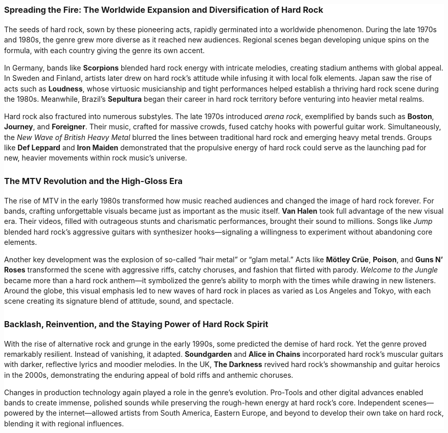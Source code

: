 ### Spreading the Fire: The Worldwide Expansion and Diversification of Hard Rock

The seeds of hard rock, sown by these pioneering acts, rapidly germinated into a worldwide
phenomenon. During the late 1970s and 1980s, the genre grew more diverse as it reached new
audiences. Regional scenes began developing unique spins on the formula, with each country giving
the genre its own accent.

In Germany, bands like **Scorpions** blended hard rock energy with intricate melodies, creating
stadium anthems with global appeal. In Sweden and Finland, artists later drew on hard rock’s
attitude while infusing it with local folk elements. Japan saw the rise of acts such as
**Loudness**, whose virtuosic musicianship and tight performances helped establish a thriving hard
rock scene during the 1980s. Meanwhile, Brazil’s **Sepultura** began their career in hard rock
territory before venturing into heavier metal realms.

Hard rock also fractured into numerous substyles. The late 1970s introduced _arena rock_,
exemplified by bands such as **Boston**, **Journey**, and **Foreigner**. Their music, crafted for
massive crowds, fused catchy hooks with powerful guitar work. Simultaneously, the _New Wave of
British Heavy Metal_ blurred the lines between traditional hard rock and emerging heavy metal
trends. Groups like **Def Leppard** and **Iron Maiden** demonstrated that the propulsive energy of
hard rock could serve as the launching pad for new, heavier movements within rock music’s universe.

### The MTV Revolution and the High-Gloss Era

The rise of MTV in the early 1980s transformed how music reached audiences and changed the image of
hard rock forever. For bands, crafting unforgettable visuals became just as important as the music
itself. **Van Halen** took full advantage of the new visual era. Their videos, filled with
outrageous stunts and charismatic performances, brought their sound to millions. Songs like _Jump_
blended hard rock’s aggressive guitars with synthesizer hooks—signaling a willingness to experiment
without abandoning core elements.

Another key development was the explosion of so-called “hair metal” or “glam metal.” Acts like
**Mötley Crüe**, **Poison**, and **Guns N’ Roses** transformed the scene with aggressive riffs,
catchy choruses, and fashion that flirted with parody. _Welcome to the Jungle_ became more than a
hard rock anthem—it symbolized the genre’s ability to morph with the times while drawing in new
listeners. Around the globe, this visual emphasis led to new waves of hard rock in places as varied
as Los Angeles and Tokyo, with each scene creating its signature blend of attitude, sound, and
spectacle.

### Backlash, Reinvention, and the Staying Power of Hard Rock Spirit

With the rise of alternative rock and grunge in the early 1990s, some predicted the demise of hard
rock. Yet the genre proved remarkably resilient. Instead of vanishing, it adapted. **Soundgarden**
and **Alice in Chains** incorporated hard rock’s muscular guitars with darker, reflective lyrics and
moodier melodies. In the UK, **The Darkness** revived hard rock’s showmanship and guitar heroics in
the 2000s, demonstrating the enduring appeal of bold riffs and anthemic choruses.

Changes in production technology again played a role in the genre’s evolution. Pro-Tools and other
digital advances enabled bands to create immense, polished sounds while preserving the rough-hewn
energy at hard rock’s core. Independent scenes—powered by the internet—allowed artists from South
America, Eastern Europe, and beyond to develop their own take on hard rock, blending it with
regional influences.
